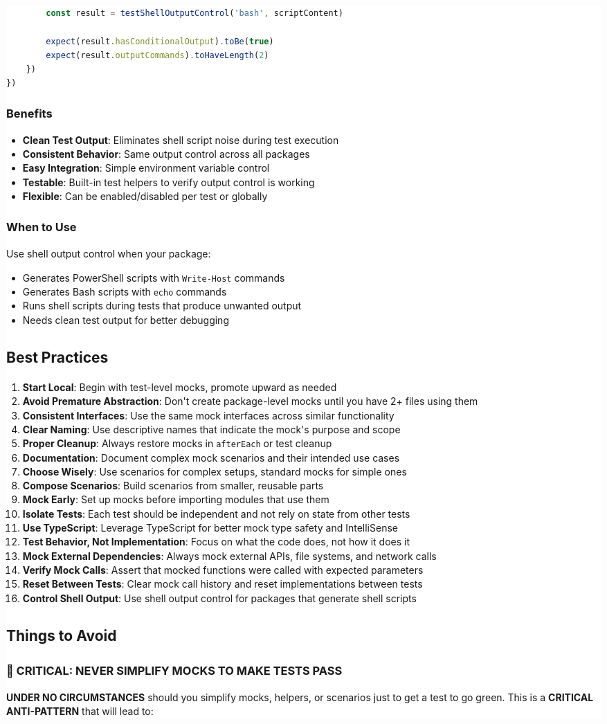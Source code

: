 ```typescript
        const result = testShellOutputControl('bash', scriptContent)

        expect(result.hasConditionalOutput).toBe(true)
        expect(result.outputCommands).toHaveLength(2)
    })
})
```

### Benefits

- **Clean Test Output**: Eliminates shell script noise during test execution
- **Consistent Behavior**: Same output control across all packages
- **Easy Integration**: Simple environment variable control
- **Testable**: Built-in test helpers to verify output control is working
- **Flexible**: Can be enabled/disabled per test or globally

### When to Use

Use shell output control when your package:

- Generates PowerShell scripts with `Write-Host` commands
- Generates Bash scripts with `echo` commands
- Runs shell scripts during tests that produce unwanted output
- Needs clean test output for better debugging

## Best Practices

1. **Start Local**: Begin with test-level mocks, promote upward as needed
2. **Avoid Premature Abstraction**: Don't create package-level mocks until you have 2+ files using them
3. **Consistent Interfaces**: Use the same mock interfaces across similar functionality
4. **Clear Naming**: Use descriptive names that indicate the mock's purpose and scope
5. **Proper Cleanup**: Always restore mocks in `afterEach` or test cleanup
6. **Documentation**: Document complex mock scenarios and their intended use cases
7. **Choose Wisely**: Use scenarios for complex setups, standard mocks for simple ones
8. **Compose Scenarios**: Build scenarios from smaller, reusable parts
9. **Mock Early**: Set up mocks before importing modules that use them
10. **Isolate Tests**: Each test should be independent and not rely on state from other tests
11. **Use TypeScript**: Leverage TypeScript for better mock type safety and IntelliSense
12. **Test Behavior, Not Implementation**: Focus on what the code does, not how it does it
13. **Mock External Dependencies**: Always mock external APIs, file systems, and network calls
14. **Verify Mock Calls**: Assert that mocked functions were called with expected parameters
15. **Reset Between Tests**: Clear mock call history and reset implementations between tests
16. **Control Shell Output**: Use shell output control for packages that generate shell scripts

## Things to Avoid

### **🚨 CRITICAL: NEVER SIMPLIFY MOCKS TO MAKE TESTS PASS**

**UNDER NO CIRCUMSTANCES** should you simplify mocks, helpers, or scenarios just to get a test to go green. This is a **CRITICAL ANTI-PATTERN** that will lead to:
